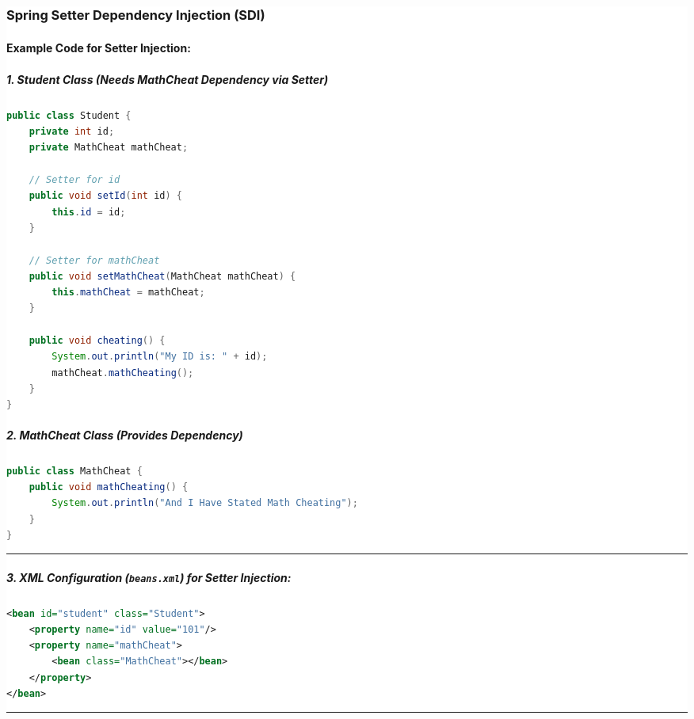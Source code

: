 
### **Spring Setter Dependency Injection (SDI)**

#### **Example Code for Setter Injection:**

##### **1. Student Class (Needs MathCheat Dependency via Setter)**
```java
public class Student {
    private int id;
    private MathCheat mathCheat;

    // Setter for id
    public void setId(int id) {
        this.id = id;
    }

    // Setter for mathCheat
    public void setMathCheat(MathCheat mathCheat) {
        this.mathCheat = mathCheat;
    }

    public void cheating() {
        System.out.println("My ID is: " + id);
        mathCheat.mathCheating();
    }
}
```

##### **2. MathCheat Class (Provides Dependency)**
```java
public class MathCheat {
    public void mathCheating() {
        System.out.println("And I Have Stated Math Cheating");
    }
}
```

---

##### **3. XML Configuration (`beans.xml`) for Setter Injection:**
```xml
<bean id="student" class="Student">
    <property name="id" value="101"/>
    <property name="mathCheat">
        <bean class="MathCheat"></bean>
    </property>
</bean>
```

---
